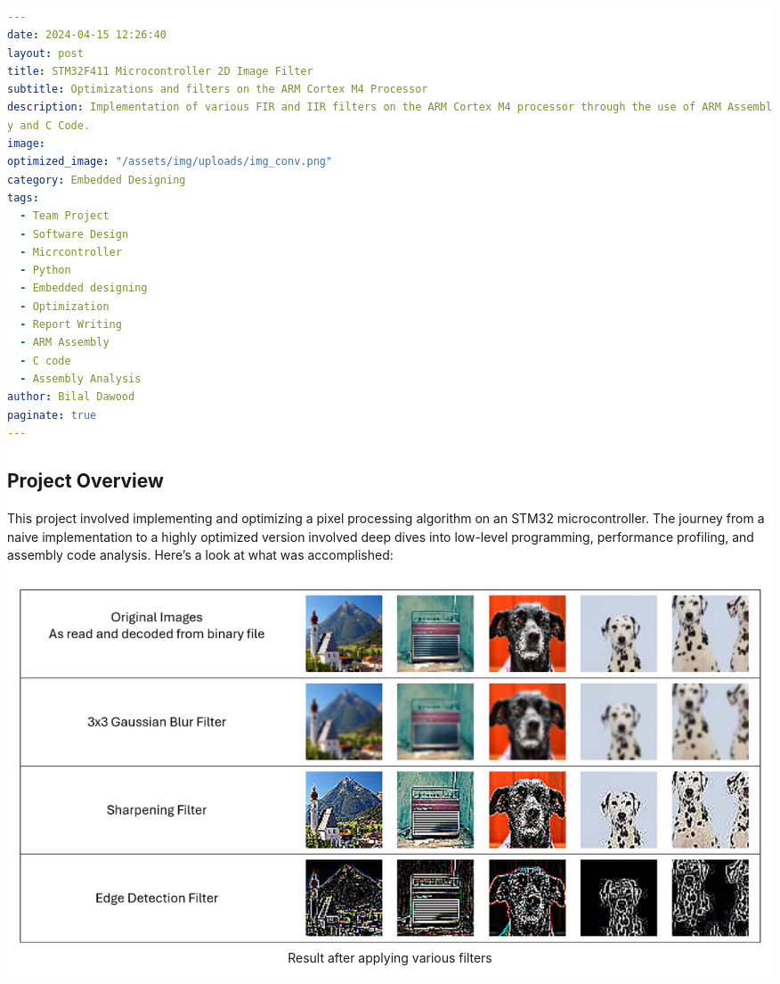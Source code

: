 ```yaml
---
date: 2024-04-15 12:26:40
layout: post
title: STM32F411 Microcontroller 2D Image Filter 
subtitle: Optimizations and filters on the ARM Cortex M4 Processor
description: Implementation of various FIR and IIR filters on the ARM Cortex M4 processor through the use of ARM Assembly and C Code. 
image: 
optimized_image: "/assets/img/uploads/img_conv.png"
category: Embedded Designing
tags:
  - Team Project
  - Software Design 
  - Micrcontroller
  - Python
  - Embedded designing
  - Optimization
  - Report Writing
  - ARM Assembly 
  - C code
  - Assembly Analysis
author: Bilal Dawood
paginate: true
---
```





## Project Overview
This project involved implementing and optimizing a pixel processing algorithm on an STM32 microcontroller. The journey from a naive implementation to a highly optimized version involved deep dives into low-level programming, performance profiling, and assembly code analysis. Here’s a look at what was accomplished:
<div style="flex: 1; padding: 10px;">
  <img src="/assets/img/img_conv/named.png" alt="Filtered Images" style="width: 100%;">
  <figcaption style="text-align: center;">Result after applying various filters</figcaption>
</div>
